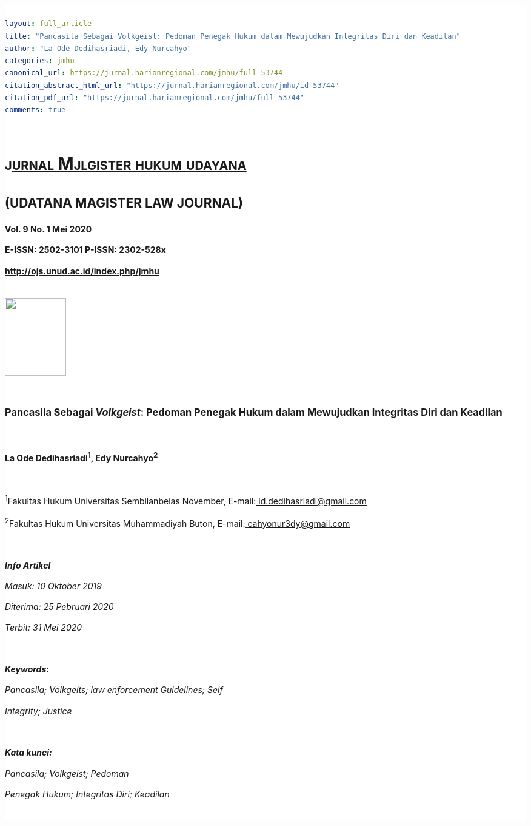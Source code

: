 ```yaml
---
layout: full_article
title: "Pancasila Sebagai Volkgeist: Pedoman Penegak Hukum dalam Mewujudkan Integritas Diri dan Keadilan"
author: "La Ode Dedihasriadi, Edy Nurcahyo"
categories: jmhu
canonical_url: https://jurnal.harianregional.com/jmhu/full-53744 
citation_abstract_html_url: "https://jurnal.harianregional.com/jmhu/id-53744"
citation_pdf_url: "https://jurnal.harianregional.com/jmhu/full-53744"  
comments: true
---
```


<div><a name="caption1"></a>
<h1><a name="bookmark0"></a><span class="font5" style="font-weight:bold;font-variant:small-caps;"><a name="bookmark1"></a>j</span><span class="font5" style="font-weight:bold;font-variant:small-caps;text-decoration:underline;">urnal Mjlgister hukum udayana</span></h1>
<h2><a name="bookmark2"></a><span class="font4" style="font-weight:bold;"><a name="bookmark3"></a>(UDATANA MAGISTER LAW JOURNAL)</span></h2>
<p><span class="font0" style="font-weight:bold;">Vol. 9 No. 1 Mei 2020</span></p>
<p><span class="font0" style="font-weight:bold;">E-ISSN: 2502-3101 P-ISSN: 2302-528x</span></p>
<p><a href="http://ojs.unud.ac.id/index.php/jmhu"><span class="font0" style="font-weight:bold;">http://ojs.unud.ac.id/index.php/jmhu</span></a></p>
</div><br clear="all">
<div><img src="https://jurnal.harianregional.com/media/53744-1.jpg" alt="" style="width:76pt;height:96pt;">
</div><br clear="all">
<div>
<h3><a name="bookmark4"></a><span class="font4" style="font-weight:bold;"><a name="bookmark5"></a>Pancasila Sebagai </span><span class="font4" style="font-weight:bold;font-style:italic;">Volkgeist</span><span class="font4" style="font-weight:bold;">: Pedoman Penegak Hukum dalam Mewujudkan Integritas Diri dan Keadilan</span></h3>
</div><br clear="all">
<div>
<p><span class="font3" style="font-weight:bold;">La Ode Dedihasriadi<sup>1</sup>, Edy Nurcahyo<sup>2</sup></span></p>
</div><br clear="all">
<div>
<p><span class="font1"><sup>1</sup>Fakultas Hukum Universitas Sembilanbelas November, E-mail:</span><a href="mailto:ld.dedihasriadi@gmail.com"><span class="font1"> </span><span class="font1" style="text-decoration:underline;">ld.dedihasriadi@gmail.com</span></a></p>
<p><span class="font1"><sup>2</sup>Fakultas Hukum Universitas Muhammadiyah Buton, E-mail:</span><a href="mailto:cahyonur3dy@gmail.com"><span class="font1"> </span><span class="font1" style="text-decoration:underline;">cahyonur3dy@gmail.com</span></a></p>
</div><br clear="all">
<div>
<p><span class="font3" style="font-weight:bold;font-style:italic;">Info Artikel</span></p>
<p><span class="font1" style="font-style:italic;">Masuk: 10 Oktober 2019</span></p>
<p><span class="font1" style="font-style:italic;">Diterima: 25 Pebruari 2020</span></p>
<p><span class="font1" style="font-style:italic;">Terbit: 31 Mei 2020</span></p>
</div><br clear="all">
<div>
<p><span class="font1" style="font-weight:bold;font-style:italic;">Keywords:</span></p>
<p><span class="font1" style="font-style:italic;">Pancasila; Volkgeits; law enforcement Guidelines; Self</span></p>
<p><span class="font1" style="font-style:italic;">Integrity; Justice</span></p>
</div><br clear="all">
<div>
<p><span class="font1" style="font-weight:bold;font-style:italic;">Kata kunci:</span></p>
<p><span class="font1" style="font-style:italic;">Pancasila; Volkgeist; Pedoman</span></p>
<p><span class="font1" style="font-style:italic;">Penegak Hukum; Integritas Diri; Keadilan</span></p>
</div><br clear="all">